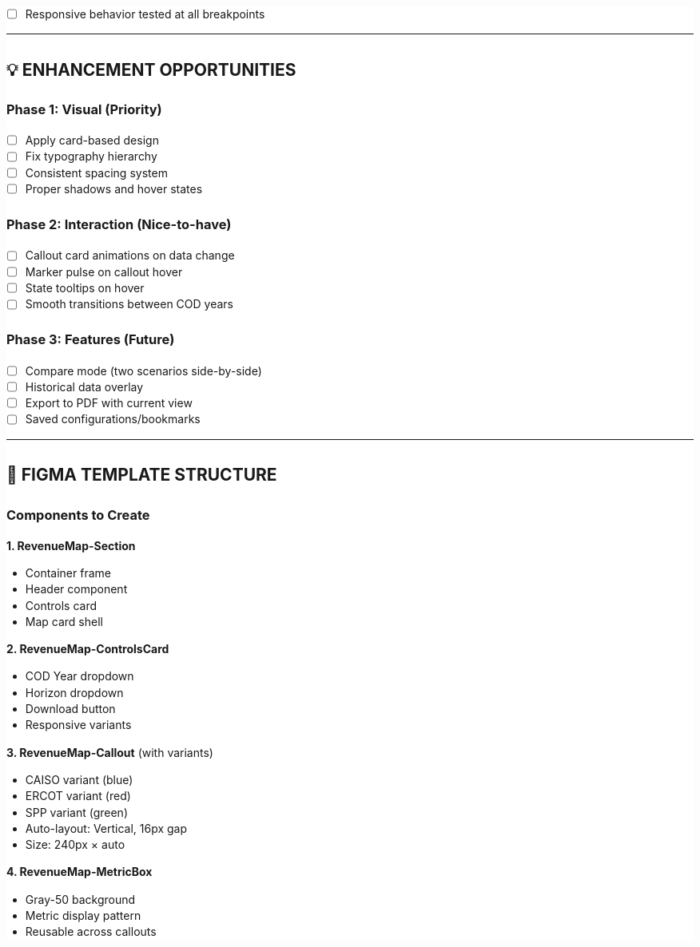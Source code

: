 - [ ] Responsive behavior tested at all breakpoints

---

## 💡 **ENHANCEMENT OPPORTUNITIES**

### Phase 1: Visual (Priority)
- [ ] Apply card-based design
- [ ] Fix typography hierarchy
- [ ] Consistent spacing system
- [ ] Proper shadows and hover states

### Phase 2: Interaction (Nice-to-have)
- [ ] Callout card animations on data change
- [ ] Marker pulse on callout hover
- [ ] State tooltips on hover
- [ ] Smooth transitions between COD years

### Phase 3: Features (Future)
- [ ] Compare mode (two scenarios side-by-side)
- [ ] Historical data overlay
- [ ] Export to PDF with current view
- [ ] Saved configurations/bookmarks

---

## 🎨 **FIGMA TEMPLATE STRUCTURE**

### Components to Create

**1. RevenueMap-Section**
- Container frame
- Header component
- Controls card
- Map card shell

**2. RevenueMap-ControlsCard**
- COD Year dropdown
- Horizon dropdown
- Download button
- Responsive variants

**3. RevenueMap-Callout** (with variants)
- CAISO variant (blue)
- ERCOT variant (red)
- SPP variant (green)
- Auto-layout: Vertical, 16px gap
- Size: 240px × auto

**4. RevenueMap-MetricBox**
- Gray-50 background
- Metric display pattern
- Reusable across callouts
